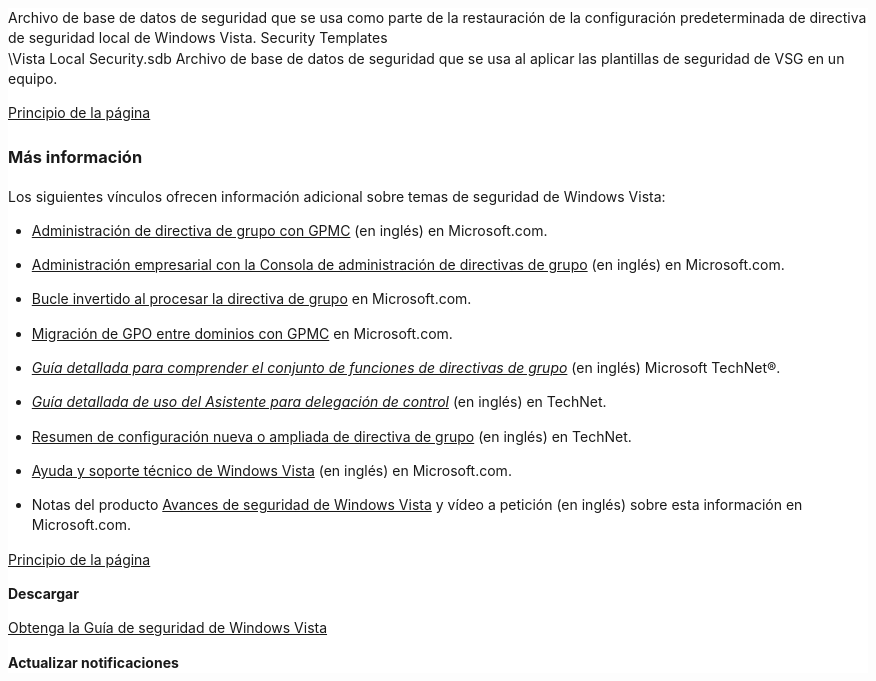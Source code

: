 <td style="border:1px solid black;">Archivo de base de datos de seguridad que se usa como parte de la restauración de la configuración predeterminada de directiva de seguridad local de Windows Vista.</td>
</tr>
<tr class="even">
<td style="border:1px solid black;">Security Templates<br />
\Vista Local Security.sdb</td>
<td style="border:1px solid black;">Archivo de base de datos de seguridad que se usa al aplicar las plantillas de seguridad de VSG en un equipo.</td>
</tr>
</tbody>
</table>
  
[](#mainsection)[Principio de la página](#mainsection)
  
### Más información
  
Los siguientes vínculos ofrecen información adicional sobre temas de seguridad de Windows Vista:
  
-   [Administración de directiva de grupo con GPMC](http://go.microsoft.com/fwlink/?linkid=14320) (en inglés) en Microsoft.com.
  
-   [Administración empresarial con la Consola de administración de directivas de grupo](http://www.microsoft.com/windowsserver2003/gpmc/default.mspx) (en inglés) en Microsoft.com.
  
-   [Bucle invertido al procesar la directiva de grupo](http://support.microsoft.com/default.aspx?id=231287) en Microsoft.com.
  
-   [Migración de GPO entre dominios con GPMC](http://www.microsoft.com/windowsserver2003/gpmc/migrgpo.mspx) en Microsoft.com.
  
-   [*Guía detallada para comprender el conjunto de funciones de directivas de grupo*](http://www.microsoft.com/technet/prodtechnol/windowsserver2003/technologies/directory/activedirectory/stepbystep/gpfeat.mspx) (en inglés) Microsoft TechNet®.
  
-   [*Guía detallada de uso del Asistente para delegación de control*](http://www.microsoft.com/technet/prodtechnol/windowsserver2003/technologies/directory/activedirectory/stepbystep/ctrlwiz.mspx) (en inglés) en TechNet.
  
-   [Resumen de configuración nueva o ampliada de directiva de grupo](http://www.microsoft.com/technet/windowsvista/library/gpol/2b8dc2fd-eafe-4c74-914c-ec101133feb4.mspx?mfr=true) (en inglés) en TechNet.
  
-   [Ayuda y soporte técnico de Windows Vista](http://go.microsoft.com/fwlink/?linkid=51089) (en inglés) en Microsoft.com.
  
-   Notas del producto [Avances de seguridad de Windows Vista](http://www.microsoft.com/presspass/newsroom/security/vistasecurity.mspx) y vídeo a petición (en inglés) sobre esta información en Microsoft.com.
  
[](#mainsection)[Principio de la página](#mainsection)
  
**Descargar**
  
[Obtenga la Guía de seguridad de Windows Vista](http://go.microsoft.com/fwlink/?linkid=74028)
  
**Actualizar notificaciones**
  